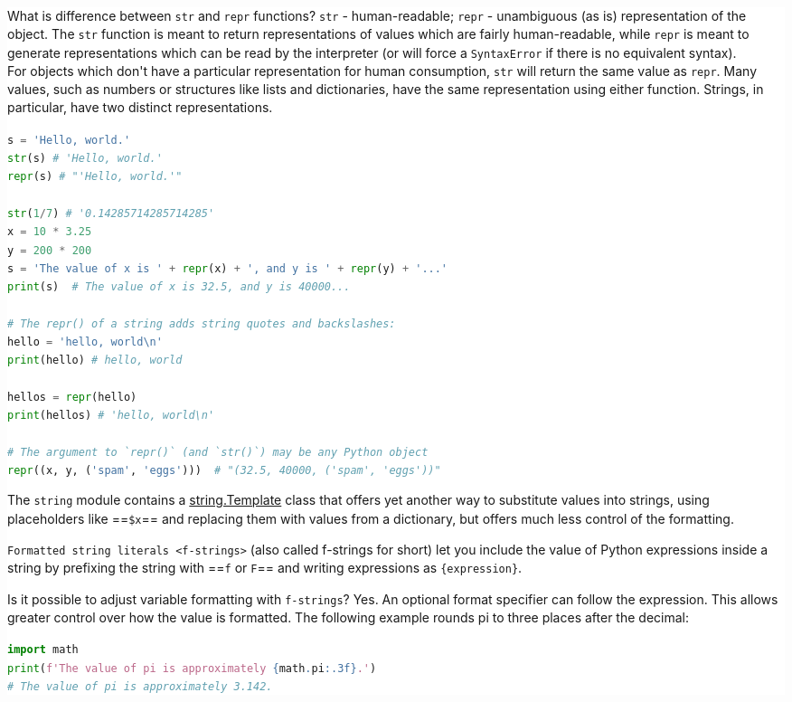 What is difference between `str` and `repr` functions?
&#10;
`str` - human-readable; `repr` - unambiguous (as is) representation of the
object. The `str` function is meant to return representations of values which
are fairly human-readable, while `repr` is meant to generate
representations which can be read by the interpreter (or will force a
`SyntaxError` if there is no equivalent syntax).
\
For objects which don't have a particular representation for human consumption,
`str` will return the same value as `repr`. Many values, such as numbers or
structures like lists and dictionaries, have the same representation using
either function. Strings, in particular, have two distinct representations.
```python
s = 'Hello, world.'
str(s) # 'Hello, world.'
repr(s) # "'Hello, world.'"

str(1/7) # '0.14285714285714285'
x = 10 * 3.25
y = 200 * 200
s = 'The value of x is ' + repr(x) + ', and y is ' + repr(y) + '...'
print(s)  # The value of x is 32.5, and y is 40000...

# The repr() of a string adds string quotes and backslashes:
hello = 'hello, world\n'
print(hello) # hello, world

hellos = repr(hello)
print(hellos) # 'hello, world\n'

# The argument to `repr()` (and `str()`) may be any Python object
repr((x, y, ('spam', 'eggs')))  # "(32.5, 40000, ('spam', 'eggs'))"

```

The `string` module contains a [string.Template](https://docs.python.org/3/library/string.html#template-strings)
 class that offers yet another way to substitute values into strings, using
placeholders like ==`$x`== and replacing them with values from a dictionary, but
offers much less control of the formatting.

`Formatted string literals <f-strings>` (also called f-strings for short) let
you include the value of Python expressions inside a string by prefixing the
string with ==`f` or `F`== and writing expressions as `{expression}`.

Is it possible to adjust variable formatting with `f-strings`?
&#10;
Yes. An optional format specifier can follow the expression. This allows
greater control over how the value is formatted. The following example
rounds pi to three places after the decimal:
```python
import math
print(f'The value of pi is approximately {math.pi:.3f}.')
# The value of pi is approximately 3.142.
```
